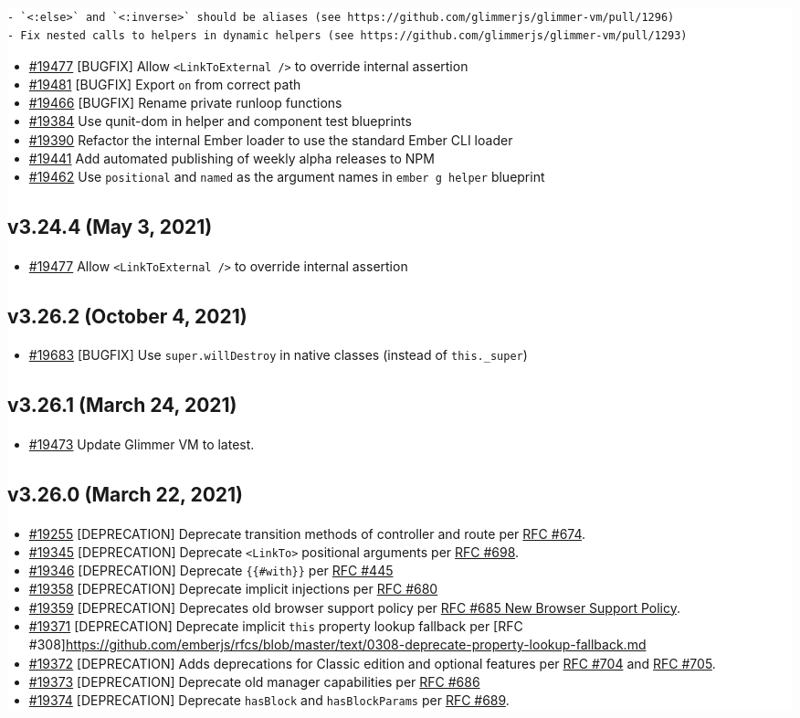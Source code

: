     - `<:else>` and `<:inverse>` should be aliases (see https://github.com/glimmerjs/glimmer-vm/pull/1296)
    - Fix nested calls to helpers in dynamic helpers (see https://github.com/glimmerjs/glimmer-vm/pull/1293)
- [#19477](https://github.com/emberjs/ember.js/pull/19477) [BUGFIX] Allow `<LinkToExternal />` to override internal assertion
- [#19481](https://github.com/emberjs/ember.js/pull/19481) [BUGFIX] Export `on` from correct path
- [#19466](https://github.com/emberjs/ember.js/pull/19466) [BUGFIX] Rename private runloop functions
- [#19384](https://github.com/emberjs/ember.js/pull/19384) Use qunit-dom in helper and component test blueprints
- [#19390](https://github.com/emberjs/ember.js/pull/19390) Refactor the internal Ember loader to use the standard Ember CLI loader
- [#19441](https://github.com/emberjs/ember.js/pull/19441) Add automated publishing of weekly alpha releases to NPM
- [#19462](https://github.com/emberjs/ember.js/pull/19462) Use `positional` and `named` as the argument names in `ember g helper` blueprint

## v3.24.4 (May 3, 2021)

- [#19477](https://github.com/emberjs/ember.js/pull/19477) Allow `<LinkToExternal />` to override internal assertion

## v3.26.2 (October 4, 2021)

- [#19683](https://github.com/emberjs/ember.js/pull/19683) [BUGFIX] Use `super.willDestroy` in native classes (instead of `this._super`)

## v3.26.1 (March 24, 2021)

- [#19473](https://github.com/emberjs/ember.js/pull/19473) Update Glimmer VM to latest.

## v3.26.0 (March 22, 2021)

- [#19255](https://github.com/emberjs/ember.js/pull/19255) [DEPRECATION] Deprecate transition methods of controller and route per [RFC #674](https://github.com/emberjs/rfcs/blob/master/text/0674-deprecate-transition-methods-of-controller-and-route.md).
- [#19345](https://github.com/emberjs/ember.js/pull/19345) [DEPRECATION] Deprecate `<LinkTo>` positional arguments per [RFC #698](https://github.com/emberjs/rfcs/blob/master/text/0698-deprecate-link-to-positional-arguments.md).
- [#19346](https://github.com/emberjs/ember.js/pull/19346) [DEPRECATION] Deprecate `{{#with}}` per [RFC #445](https://github.com/emberjs/rfcs/blob/master/text/0445-deprecate-with.md)
- [#19358](https://github.com/emberjs/ember.js/pull/19358) [DEPRECATION] Deprecate implicit injections per [RFC #680](https://github.com/emberjs/rfcs/blob/master/text/0680-implicit-injection-deprecation.md)
- [#19359](https://github.com/emberjs/ember.js/pull/19359) [DEPRECATION] Deprecates old browser support policy per [RFC #685 New Browser Support Policy](https://github.com/emberjs/rfcs/blob/master/text/0685-new-browser-support-policy.md).
- [#19371](https://github.com/emberjs/ember.js/pull/19371) [DEPRECATION] Deprecate implicit `this` property lookup fallback per [RFC #308]https://github.com/emberjs/rfcs/blob/master/text/0308-deprecate-property-lookup-fallback.md
- [#19372](https://github.com/emberjs/ember.js/pull/19372) [DEPRECATION] Adds deprecations for Classic edition and optional features per [RFC #704](https://github.com/emberjs/rfcs/blob/master/text/0704-deprecate-octane-optional-features.md) and [RFC #705](https://github.com/emberjs/rfcs/blob/master/text/0705-deprecate-jquery-optional-feature.md).
- [#19373](https://github.com/emberjs/ember.js/pull/19373) [DEPRECATION] Deprecate old manager capabilities per [RFC #686](https://github.com/emberjs/rfcs/blob/master/text/0686-deprecate-old-manager-capabilities-versions.md)
- [#19374](https://github.com/emberjs/ember.js/pull/19374) [DEPRECATION] Deprecate `hasBlock` and `hasBlockParams` per [RFC #689](https://github.com/emberjs/rfcs/blob/master/text/0689-deprecate-has-block.md).